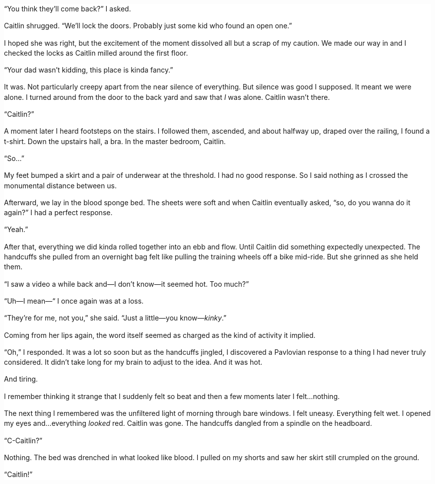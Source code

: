 “You think they’ll come back?” I asked. 

Caitlin shrugged. “We’ll lock the doors. Probably just some kid who found an open one.”

I hoped she was right, but the excitement of the moment dissolved all but a scrap of my caution. We made our way in and I checked the locks as Caitlin milled around the first floor. 

“Your dad wasn’t kidding, this place is kinda fancy.”

It was. Not particularly creepy apart from the near silence of everything. But silence was good I supposed. It meant we were alone. I turned around from the door to the back yard and saw that *I* was alone. Caitlin wasn’t there. 

“Caitlin?”

A moment later I heard footsteps on the stairs. I followed them, ascended, and about halfway up, draped over the railing, I found a t-shirt. Down the upstairs hall, a bra. In the master bedroom, Caitlin. 

“So…”

My feet bumped a skirt and a pair of underwear at the threshold. I had no good response. So I said nothing as I crossed the monumental distance between us. 

Afterward, we lay in the blood sponge bed. The sheets were soft and when Caitlin eventually asked, “so, do you wanna do it again?”  I had a perfect response. 

“Yeah.”

After that, everything we did kinda rolled together into an ebb and flow. Until Caitlin did something expectedly unexpected. The handcuffs she pulled from an overnight bag felt like pulling the training wheels off a bike mid-ride.  But she grinned as she held them. 

“I saw a video a while back and—I don’t know—it seemed hot. Too much?”

“Uh—I mean—“ I once again was at a loss. 

“They’re for me, not you,” she said. “Just a little—you know—*kinky*.”

Coming from her lips again, the word itself seemed as charged as the kind of activity it implied. 

“Oh,” I responded. It was a lot so soon but as the handcuffs jingled, I discovered a Pavlovian response to a thing I had never truly considered. It didn’t take long for my brain to adjust to the idea. And it was hot. 

And tiring.

I remember thinking it strange that I suddenly felt so beat and then a few moments later I felt…nothing. 

The next thing I remembered was the unfiltered light of morning through bare windows. I felt uneasy. Everything felt wet. I opened my eyes and…everything *looked* red. Caitlin was gone. The handcuffs dangled from a spindle on the headboard. 

“C-Caitlin?”

Nothing. The bed was drenched in what looked like blood. I pulled on my shorts and saw her skirt still crumpled on the ground. 

“Caitlin!” 
